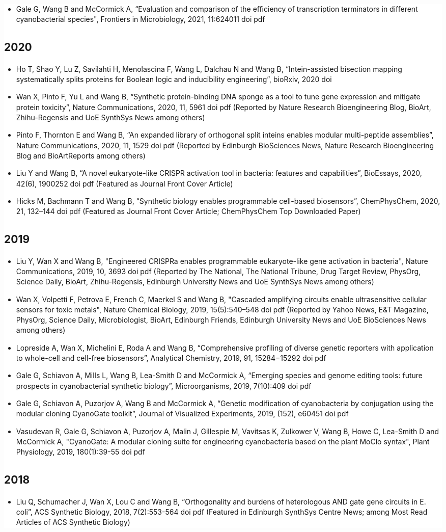 * Gale G, Wang B and McCormick A, “Evaluation and comparison of the efficiency of transcription terminators in different cyanobacterial species", Frontiers in Microbiology, 2021, 11:624011  doi  pdf

## 2020

* Ho T, Shao Y, Lu Z, Savilahti H, Menolascina F, Wang L, Dalchau N and Wang B, “Intein-assisted bisection mapping systematically splits proteins for Boolean logic and inducibility engineering”, bioRxiv, 2020  doi 

* Wan X, Pinto F, Yu L and Wang B, “Synthetic protein-binding DNA sponge as a tool to tune gene expression and mitigate protein toxicity”, Nature Communications, 2020, 11, 5961  doi  pdf  (Reported by Nature Research Bioengineering Blog, BioArt, Zhihu-Regensis and UoE SynthSys News among others) 

* Pinto F, Thornton E and Wang B, “An expanded library of orthogonal split inteins enables modular multi-peptide assemblies”, Nature Communications, 2020, 11, 1529  doi  pdf  (Reported by Edinburgh BioSciences News, Nature Research Bioengineering Blog and BioArtReports among others)

* Liu Y and Wang B, “A novel eukaryote-like CRISPR activation tool in bacteria: features and capabilities”, BioEssays, 2020, 42(6), 1900252  doi  pdf  (Featured as Journal Front Cover Article)

* Hicks M, Bachmann T and Wang B, “Synthetic biology enables programmable cell-based biosensors”, ChemPhysChem, 2020, 21, 132–144  doi  pdf  (Featured as Journal Front Cover Article; ChemPhysChem Top Downloaded Paper)

## 2019
* Liu Y, Wan X and Wang B, "Engineered CRISPRa enables programmable eukaryote-like gene activation in bacteria", Nature Communications, 2019, 10, 3693  doi  pdf  (Reported by The National, The National Tribune,  Drug Target Review, PhysOrg, Science Daily, BioArt, Zhihu-Regensis, Edinburgh University News and UoE SynthSys News among others)

* Wan X, Volpetti F, Petrova E, French C, Maerkel S and Wang B, "Cascaded amplifying circuits enable ultrasensitive cellular sensors for toxic metals", Nature Chemical Biology, 2019, 15(5):540–548  doi  pdf  (Reported by Yahoo News, E&T Magazine, PhysOrg, Science Daily, Microbiologist, BioArt, Edinburgh Friends, Edinburgh University News and UoE BioSciences News among others)

* Lopreside A, Wan X, Michelini E, Roda A and Wang B, “Comprehensive profiling of diverse genetic reporters with application to whole-cell and cell-free biosensors”, Analytical Chemistry, 2019, 91, 15284−15292  doi  pdf

* Gale G, Schiavon A, Mills L, Wang B, Lea-Smith D and McCormick A, “Emerging species and genome editing tools: future prospects in cyanobacterial synthetic biology”, Microorganisms, 2019, 7(10):409  doi  pdf

* Gale G, Schiavon A, Puzorjov A, Wang B and McCormick A, “Genetic modification of cyanobacteria by conjugation using the modular cloning CyanoGate toolkit”, Journal of Visualized Experiments, 2019, (152), e60451 doi  pdf

* Vasudevan R, Gale G, Schiavon A, Puzorjov A, Malin J, Gillespie M, Vavitsas K, Zulkower V, Wang B, Howe C, Lea-Smith D and McCormick A, "CyanoGate: A modular cloning suite for engineering cyanobacteria based on the plant MoClo syntax", Plant Physiology, 2019, 180(1):39-55  doi  pdf

## 2018
* Liu Q, Schumacher J, Wan X, Lou C and Wang B, “Orthogonality and burdens of heterologous AND gate gene circuits in E. coli”, ACS Synthetic Biology, 2018, 7(2):553-564  doi  pdf  (Featured in Edinburgh SynthSys Centre News; among Most Read Articles of ACS Synthetic Biology)
